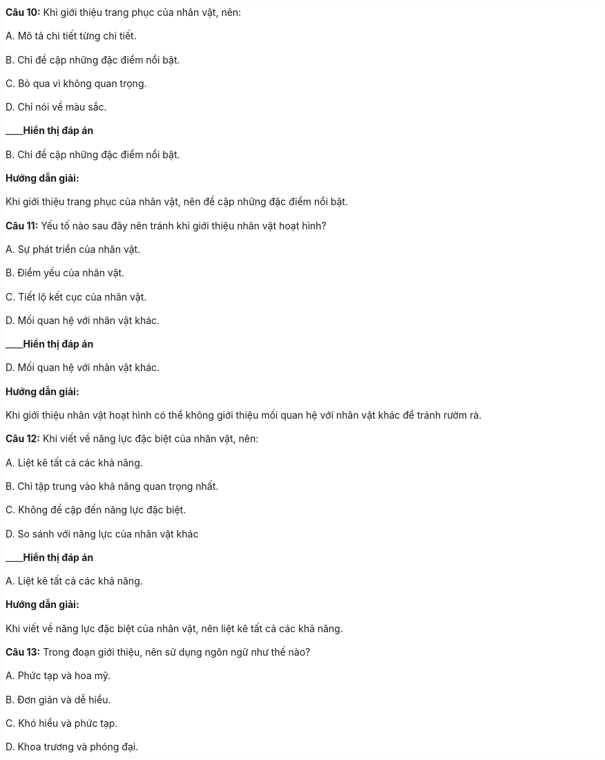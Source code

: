 **Câu 10:** Khi giới thiệu trang phục của nhân vật, nên:

A. Mô tả chi tiết từng chi tiết.

B. Chỉ đề cập những đặc điểm nổi bật.

C. Bỏ qua vì không quan trọng.

D. Chỉ nói về màu sắc.

____**Hiển thị đáp án**

B. Chỉ đề cập những đặc điểm nổi bật.

**Hướng dẫn giải:**

Khi giới thiệu trang phục của nhân vật, nên đề cập những đặc điểm nổi bật. 

**Câu 11:** Yếu tố nào sau đây nên tránh khi giới thiệu nhân vật hoạt hình?

A. Sự phát triển của nhân vật.

B. Điểm yếu của nhân vật.

C. Tiết lộ kết cục của nhân vật.

D. Mối quan hệ với nhân vật khác.

____**Hiển thị đáp án**

D. Mối quan hệ với nhân vật khác.

**Hướng dẫn giải:**

Khi giới thiệu nhân vật hoạt hình có thể không giới thiệu mối quan hệ với nhân vật khác để tránh rườm rà. 

**Câu 12:** Khi viết về năng lực đặc biệt của nhân vật, nên:

A. Liệt kê tất cả các khả năng.

B. Chỉ tập trung vào khả năng quan trọng nhất.

C. Không đề cập đến năng lực đặc biệt.

D. So sánh với năng lực của nhân vật khác

____**Hiển thị đáp án**

A. Liệt kê tất cả các khả năng.

**Hướng dẫn giải:**

Khi viết về năng lực đặc biệt của nhân vật, nên liệt kê tất cả các khả năng.

**Câu 13:** Trong đoạn giới thiệu, nên sử dụng ngôn ngữ như thế nào?

A. Phức tạp và hoa mỹ.

B. Đơn giản và dễ hiểu.

C. Khó hiểu và phức tạp.

D. Khoa trương và phóng đại.
